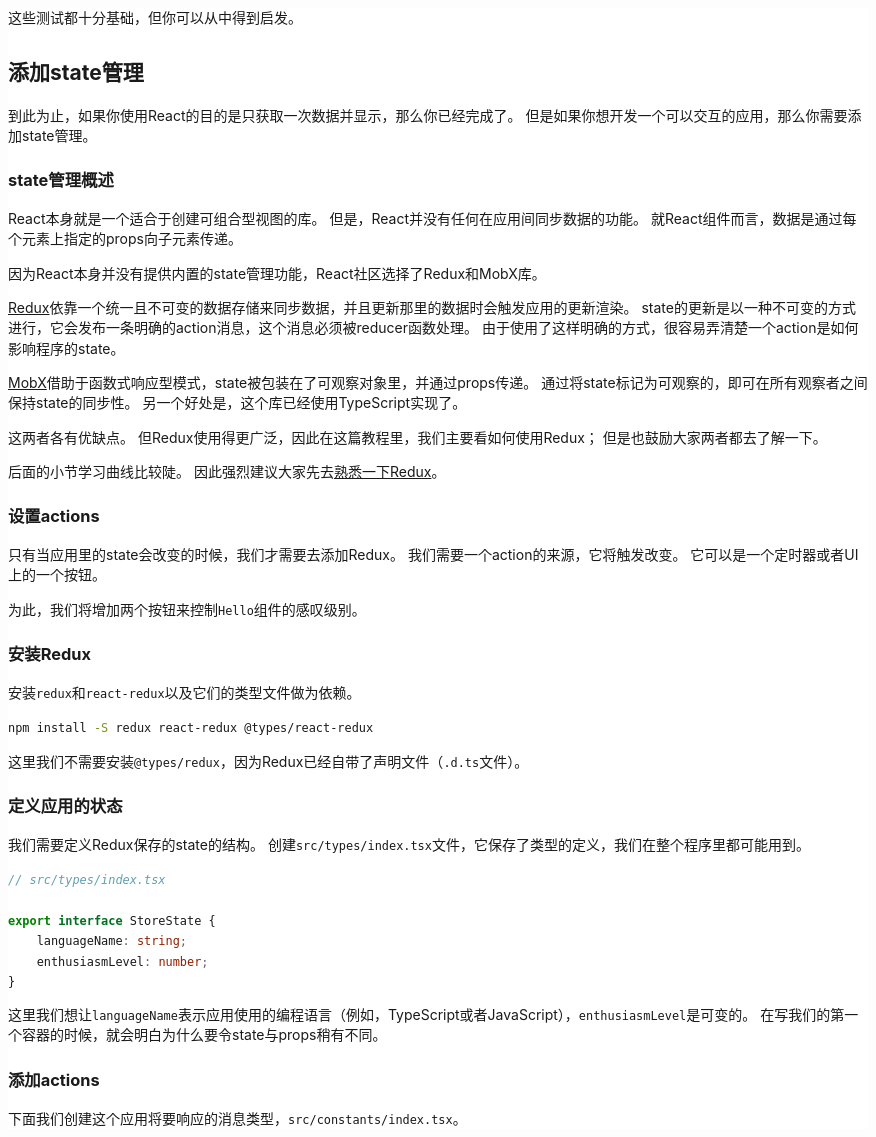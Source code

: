 这些测试都十分基础，但你可以从中得到启发。

## 添加state管理

到此为止，如果你使用React的目的是只获取一次数据并显示，那么你已经完成了。 但是如果你想开发一个可以交互的应用，那么你需要添加state管理。

### state管理概述

React本身就是一个适合于创建可组合型视图的库。 但是，React并没有任何在应用间同步数据的功能。 就React组件而言，数据是通过每个元素上指定的props向子元素传递。

因为React本身并没有提供内置的state管理功能，React社区选择了Redux和MobX库。

[Redux](http://redux.js.org)依靠一个统一且不可变的数据存储来同步数据，并且更新那里的数据时会触发应用的更新渲染。 state的更新是以一种不可变的方式进行，它会发布一条明确的action消息，这个消息必须被reducer函数处理。 由于使用了这样明确的方式，很容易弄清楚一个action是如何影响程序的state。

[MobX](https://mobx.js.org/)借助于函数式响应型模式，state被包装在了可观察对象里，并通过props传递。 通过将state标记为可观察的，即可在所有观察者之间保持state的同步性。 另一个好处是，这个库已经使用TypeScript实现了。

这两者各有优缺点。 但Redux使用得更广泛，因此在这篇教程里，我们主要看如何使用Redux； 但是也鼓励大家两者都去了解一下。

后面的小节学习曲线比较陡。 因此强烈建议大家先去[熟悉一下Redux](http://redux.js.org/)。

### 设置actions

只有当应用里的state会改变的时候，我们才需要去添加Redux。 我们需要一个action的来源，它将触发改变。 它可以是一个定时器或者UI上的一个按钮。

为此，我们将增加两个按钮来控制`Hello`组件的感叹级别。

### 安装Redux

安装`redux`和`react-redux`以及它们的类型文件做为依赖。

```bash
npm install -S redux react-redux @types/react-redux
```

这里我们不需要安装`@types/redux`，因为Redux已经自带了声明文件（`.d.ts`文件）。

### 定义应用的状态

我们需要定义Redux保存的state的结构。 创建`src/types/index.tsx`文件，它保存了类型的定义，我们在整个程序里都可能用到。

```typescript
// src/types/index.tsx

export interface StoreState {
    languageName: string;
    enthusiasmLevel: number;
}
```

这里我们想让`languageName`表示应用使用的编程语言（例如，TypeScript或者JavaScript），`enthusiasmLevel`是可变的。 在写我们的第一个容器的时候，就会明白为什么要令state与props稍有不同。

### 添加actions

下面我们创建这个应用将要响应的消息类型，`src/constants/index.tsx`。
